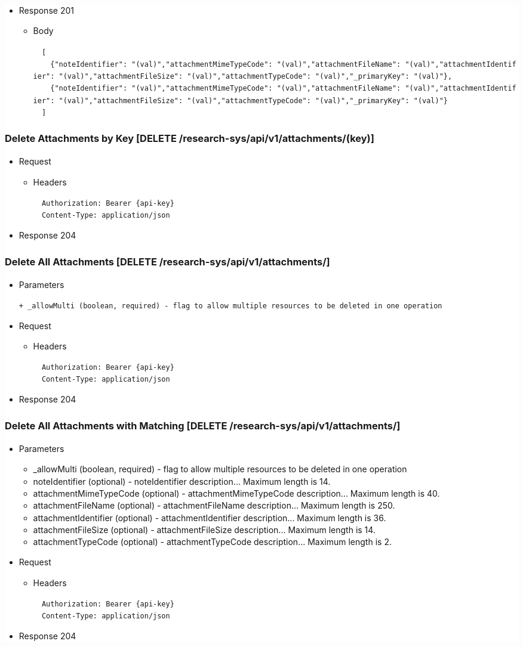 + Response 201
    
    + Body
            
            [
              {"noteIdentifier": "(val)","attachmentMimeTypeCode": "(val)","attachmentFileName": "(val)","attachmentIdentifier": "(val)","attachmentFileSize": "(val)","attachmentTypeCode": "(val)","_primaryKey": "(val)"},
              {"noteIdentifier": "(val)","attachmentMimeTypeCode": "(val)","attachmentFileName": "(val)","attachmentIdentifier": "(val)","attachmentFileSize": "(val)","attachmentTypeCode": "(val)","_primaryKey": "(val)"}
            ]
### Delete Attachments by Key [DELETE /research-sys/api/v1/attachments/(key)]
	 
+ Request

    + Headers

            Authorization: Bearer {api-key}
            Content-Type: application/json

+ Response 204

### Delete All Attachments [DELETE /research-sys/api/v1/attachments/]

+ Parameters

      + _allowMulti (boolean, required) - flag to allow multiple resources to be deleted in one operation

+ Request

    + Headers

            Authorization: Bearer {api-key}
            Content-Type: application/json

+ Response 204

### Delete All Attachments with Matching [DELETE /research-sys/api/v1/attachments/]

+ Parameters

    + _allowMulti (boolean, required) - flag to allow multiple resources to be deleted in one operation
    + noteIdentifier (optional) - noteIdentifier description... Maximum length is 14.
    + attachmentMimeTypeCode (optional) - attachmentMimeTypeCode description... Maximum length is 40.
    + attachmentFileName (optional) - attachmentFileName description... Maximum length is 250.
    + attachmentIdentifier (optional) - attachmentIdentifier description... Maximum length is 36.
    + attachmentFileSize (optional) - attachmentFileSize description... Maximum length is 14.
    + attachmentTypeCode (optional) - attachmentTypeCode description... Maximum length is 2.

      
+ Request

    + Headers

            Authorization: Bearer {api-key}
            Content-Type: application/json

+ Response 204
